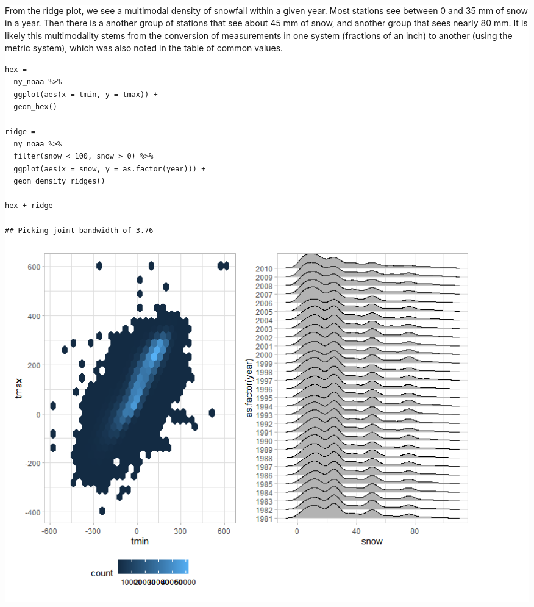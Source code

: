 From the ridge plot, we see a multimodal density of snowfall within a
given year. Most stations see between 0 and 35 mm of snow in a year.
Then there is a another group of stations that see about 45 mm of snow,
and another group that sees nearly 80 mm. It is likely this
multimodality stems from the conversion of measurements in one system
(fractions of an inch) to another (using the metric system), which was
also noted in the table of common values.

    hex = 
      ny_noaa %>% 
      ggplot(aes(x = tmin, y = tmax)) + 
      geom_hex()

    ridge = 
      ny_noaa %>% 
      filter(snow < 100, snow > 0) %>%
      ggplot(aes(x = snow, y = as.factor(year))) + 
      geom_density_ridges()

    hex + ridge

    ## Picking joint bandwidth of 3.76

<img src="p8105_hw3_tz2659_files/figure-markdown_strict/unnamed-chunk-7-1.png" width="90%" />
